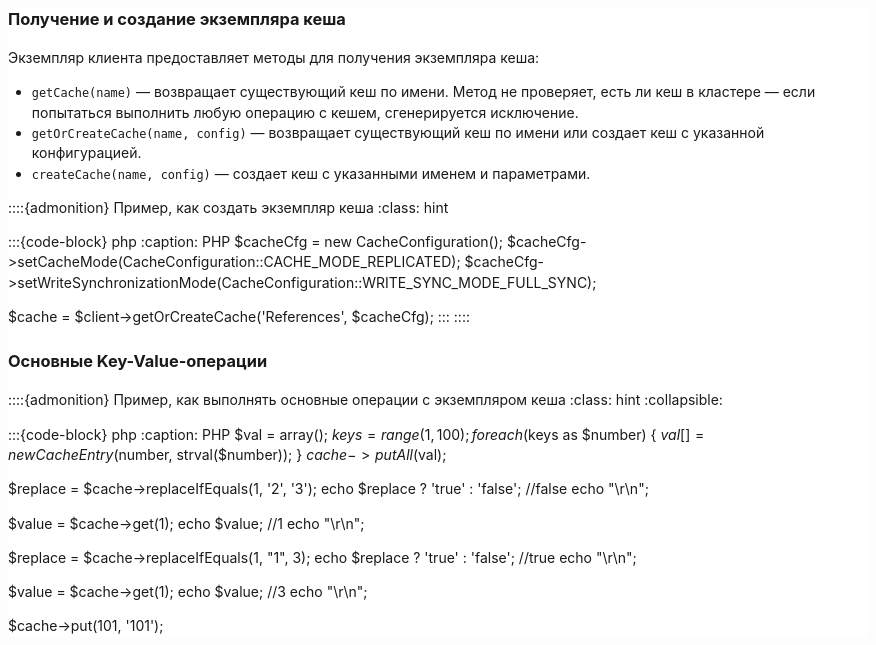 ### Получение и создание экземпляра кеша

Экземпляр клиента предоставляет методы для получения экземпляра кеша:

- `getCache(name)` — возвращает существующий кеш по имени. Метод не проверяет, есть ли кеш в кластере — если попытаться выполнить любую операцию с кешем, сгенерируется исключение.
- `getOrCreateCache(name, config)` — возвращает существующий кеш по имени или создает кеш с указанной конфигурацией.
- `createCache(name, config)` — создает кеш с указанными именем и параметрами.

::::{admonition} Пример, как создать экземпляр кеша
:class: hint

:::{code-block} php
:caption: PHP
$cacheCfg = new CacheConfiguration();
$cacheCfg->setCacheMode(CacheConfiguration::CACHE_MODE_REPLICATED);
$cacheCfg->setWriteSynchronizationMode(CacheConfiguration::WRITE_SYNC_MODE_FULL_SYNC);

$cache = $client->getOrCreateCache('References', $cacheCfg);
:::
::::

### Основные Key-Value-операции

::::{admonition} Пример, как выполнять основные операции с экземпляром кеша
:class: hint 
:collapsible:

:::{code-block} php
:caption: PHP
$val = array();
$keys = range(1, 100);
foreach ($keys as $number) {
    $val[] = new CacheEntry($number, strval($number));
}
$cache->putAll($val);

$replace = $cache->replaceIfEquals(1, '2', '3');
echo $replace ? 'true' : 'false'; //false
echo "\r\n";

$value = $cache->get(1);
echo $value; //1
echo "\r\n";

$replace = $cache->replaceIfEquals(1, "1", 3);
echo $replace ? 'true' : 'false'; //true
echo "\r\n";

$value = $cache->get(1);
echo $value; //3
echo "\r\n";

$cache->put(101, '101');
